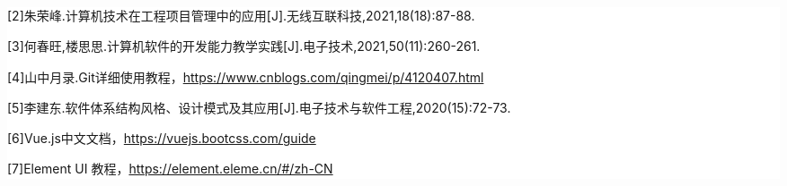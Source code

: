 [2]朱荣峰.计算机技术在工程项目管理中的应用[J].无线互联科技,2021,18(18):87-88.

[3]何春旺,楼思思.计算机软件的开发能力教学实践[J].电子技术,2021,50(11):260-261.

[4]山中月录.Git详细使用教程，https://www.cnblogs.com/qingmei/p/4120407.html 

[5]李建东.软件体系结构风格、设计模式及其应用[J].电子技术与软件工程,2020(15):72-73.

[6]Vue.js中文文档，https://vuejs.bootcss.com/guide

[7]Element UI 教程，https://element.eleme.cn/#/zh-CN
